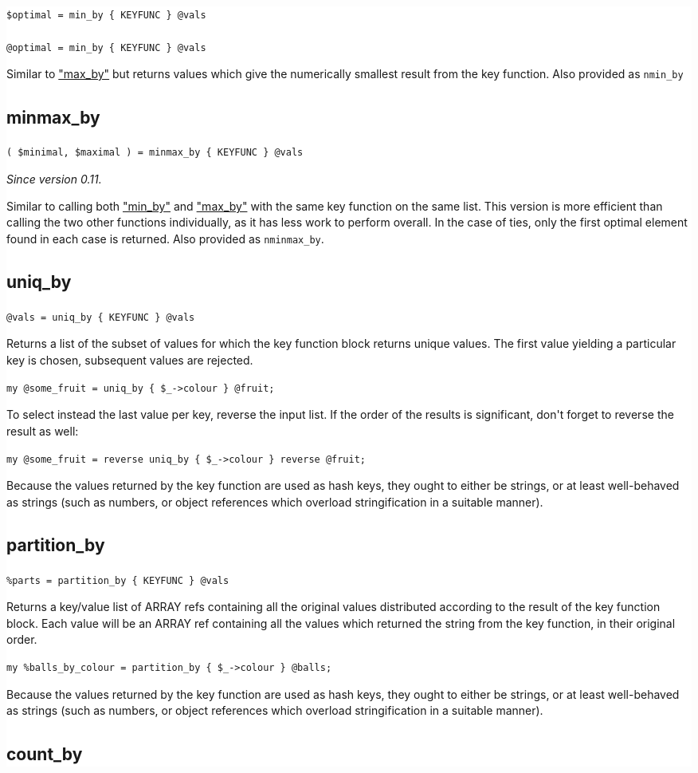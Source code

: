     $optimal = min_by { KEYFUNC } @vals

    @optimal = min_by { KEYFUNC } @vals

Similar to ["max\_by"](#max_by) but returns values which give the numerically smallest
result from the key function. Also provided as `nmin_by`

## minmax\_by

    ( $minimal, $maximal ) = minmax_by { KEYFUNC } @vals

_Since version 0.11._

Similar to calling both ["min\_by"](#min_by) and ["max\_by"](#max_by) with the same key function
on the same list. This version is more efficient than calling the two other
functions individually, as it has less work to perform overall. In the case of
ties, only the first optimal element found in each case is returned. Also
provided as `nminmax_by`.

## uniq\_by

    @vals = uniq_by { KEYFUNC } @vals

Returns a list of the subset of values for which the key function block
returns unique values. The first value yielding a particular key is chosen,
subsequent values are rejected.

    my @some_fruit = uniq_by { $_->colour } @fruit;

To select instead the last value per key, reverse the input list. If the order
of the results is significant, don't forget to reverse the result as well:

    my @some_fruit = reverse uniq_by { $_->colour } reverse @fruit;

Because the values returned by the key function are used as hash keys, they
ought to either be strings, or at least well-behaved as strings (such as
numbers, or object references which overload stringification in a suitable
manner).

## partition\_by

    %parts = partition_by { KEYFUNC } @vals

Returns a key/value list of ARRAY refs containing all the original values
distributed according to the result of the key function block. Each value will
be an ARRAY ref containing all the values which returned the string from the
key function, in their original order.

    my %balls_by_colour = partition_by { $_->colour } @balls;

Because the values returned by the key function are used as hash keys, they
ought to either be strings, or at least well-behaved as strings (such as
numbers, or object references which overload stringification in a suitable
manner).

## count\_by
